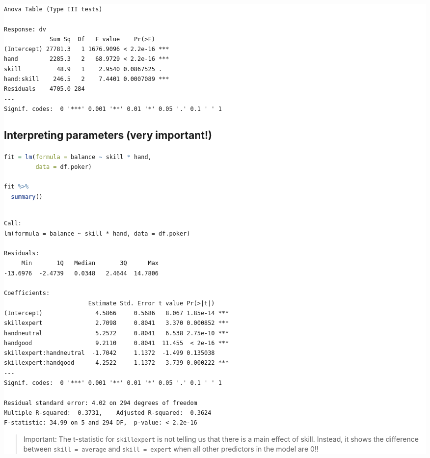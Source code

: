 ```
Anova Table (Type III tests)

Response: dv
             Sum Sq  Df   F value    Pr(>F)    
(Intercept) 27781.3   1 1676.9096 < 2.2e-16 ***
hand         2285.3   2   68.9729 < 2.2e-16 ***
skill          48.9   1    2.9540 0.0867525 .  
hand:skill    246.5   2    7.4401 0.0007089 ***
Residuals    4705.0 284                        
---
Signif. codes:  0 '***' 0.001 '**' 0.01 '*' 0.05 '.' 0.1 ' ' 1
```

## Interpreting parameters (very important!)


``` r
fit = lm(formula = balance ~ skill * hand,
         data = df.poker)

fit %>% 
  summary()
```

```

Call:
lm(formula = balance ~ skill * hand, data = df.poker)

Residuals:
     Min       1Q   Median       3Q      Max 
-13.6976  -2.4739   0.0348   2.4644  14.7806 

Coefficients:
                        Estimate Std. Error t value Pr(>|t|)    
(Intercept)               4.5866     0.5686   8.067 1.85e-14 ***
skillexpert               2.7098     0.8041   3.370 0.000852 ***
handneutral               5.2572     0.8041   6.538 2.75e-10 ***
handgood                  9.2110     0.8041  11.455  < 2e-16 ***
skillexpert:handneutral  -1.7042     1.1372  -1.499 0.135038    
skillexpert:handgood     -4.2522     1.1372  -3.739 0.000222 ***
---
Signif. codes:  0 '***' 0.001 '**' 0.01 '*' 0.05 '.' 0.1 ' ' 1

Residual standard error: 4.02 on 294 degrees of freedom
Multiple R-squared:  0.3731,	Adjusted R-squared:  0.3624 
F-statistic: 34.99 on 5 and 294 DF,  p-value: < 2.2e-16
```

> Important: The t-statistic for `skillexpert` is not telling us that there is a main effect of skill. Instead, it shows the difference between `skill = average` and `skill = expert` when all other predictors in the model are 0!!
